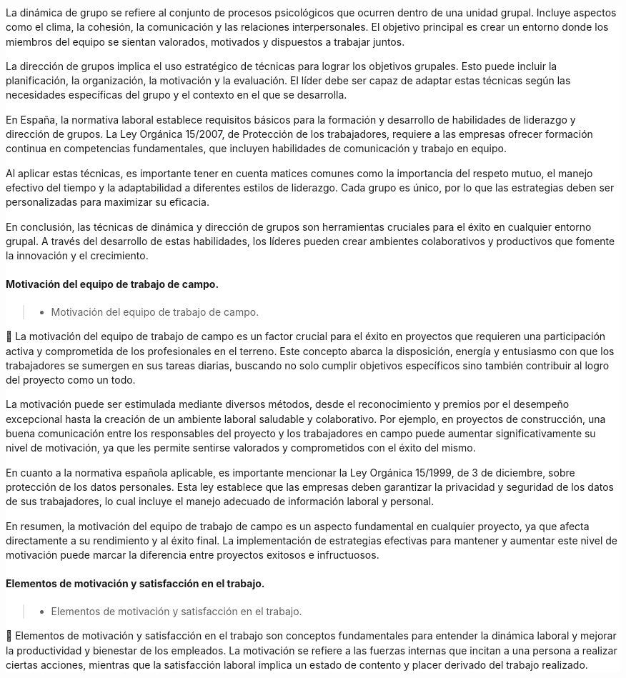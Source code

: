 La dinámica de grupo se refiere al conjunto de procesos psicológicos que ocurren dentro de una unidad grupal. Incluye aspectos como el clima, la cohesión, la comunicación y las relaciones interpersonales. El objetivo principal es crear un entorno donde los miembros del equipo se sientan valorados, motivados y dispuestos a trabajar juntos.

La dirección de grupos implica el uso estratégico de técnicas para lograr los objetivos grupales. Esto puede incluir la planificación, la organización, la motivación y la evaluación. El líder debe ser capaz de adaptar estas técnicas según las necesidades específicas del grupo y el contexto en el que se desarrolla.

En España, la normativa laboral establece requisitos básicos para la formación y desarrollo de habilidades de liderazgo y dirección de grupos. La Ley Orgánica 15/2007, de Protección de los trabajadores, requiere a las empresas ofrecer formación continua en competencias fundamentales, que incluyen habilidades de comunicación y trabajo en equipo.

Al aplicar estas técnicas, es importante tener en cuenta matices comunes como la importancia del respeto mutuo, el manejo efectivo del tiempo y la adaptabilidad a diferentes estilos de liderazgo. Cada grupo es único, por lo que las estrategias deben ser personalizadas para maximizar su eficacia.

En conclusión, las técnicas de dinámica y dirección de grupos son herramientas cruciales para el éxito en cualquier entorno grupal. A través del desarrollo de estas habilidades, los líderes pueden crear ambientes colaborativos y productivos que fomente la innovación y el crecimiento.



#### Motivación del equipo de trabajo de campo.
> - Motivación del equipo de trabajo de campo.

📝 La motivación del equipo de trabajo de campo es un factor crucial para el éxito en proyectos que requieren una participación activa y comprometida de los profesionales en el terreno. Este concepto abarca la disposición, energía y entusiasmo con que los trabajadores se sumergen en sus tareas diarias, buscando no solo cumplir objetivos específicos sino también contribuir al logro del proyecto como un todo.

La motivación puede ser estimulada mediante diversos métodos, desde el reconocimiento y premios por el desempeño excepcional hasta la creación de un ambiente laboral saludable y colaborativo. Por ejemplo, en proyectos de construcción, una buena comunicación entre los responsables del proyecto y los trabajadores en campo puede aumentar significativamente su nivel de motivación, ya que les permite sentirse valorados y comprometidos con el éxito del mismo.

En cuanto a la normativa española aplicable, es importante mencionar la Ley Orgánica 15/1999, de 3 de diciembre, sobre protección de los datos personales. Esta ley establece que las empresas deben garantizar la privacidad y seguridad de los datos de sus trabajadores, lo cual incluye el manejo adecuado de información laboral y personal.

En resumen, la motivación del equipo de trabajo de campo es un aspecto fundamental en cualquier proyecto, ya que afecta directamente a su rendimiento y al éxito final. La implementación de estrategias efectivas para mantener y aumentar este nivel de motivación puede marcar la diferencia entre proyectos exitosos e infructuosos.



#### Elementos de motivación y satisfacción en el trabajo.
> - Elementos de motivación y satisfacción en el trabajo.

📝 Elementos de motivación y satisfacción en el trabajo son conceptos fundamentales para entender la dinámica laboral y mejorar la productividad y bienestar de los empleados. La motivación se refiere a las fuerzas internas que incitan a una persona a realizar ciertas acciones, mientras que la satisfacción laboral implica un estado de contento y placer derivado del trabajo realizado.
